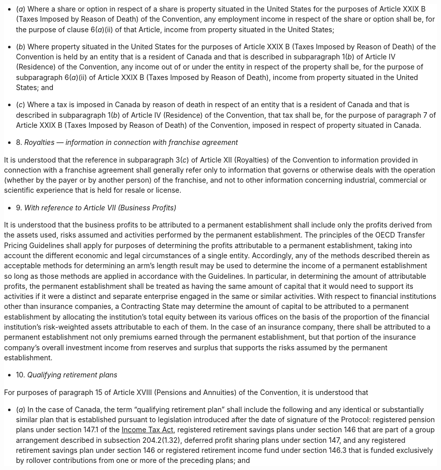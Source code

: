   * (_a_) Where a share or option in respect of a share is property situated in the United States for the purposes of Article XXIX B (Taxes Imposed by Reason of Death) of the Convention, any employment income in respect of the share or option shall be, for the purpose of clause 6(_a_)(ii) of that Article, income from property situated in the United States;

  * (_b_) Where property situated in the United States for the purposes of Article XXIX B (Taxes Imposed by Reason of Death) of the Convention is held by an entity that is a resident of Canada and that is described in subparagraph 1(_b_) of Article IV (Residence) of the Convention, any income out of or under the entity in respect of the property shall be, for the purpose of subparagraph 6(_a_)(ii) of Article XXIX B (Taxes Imposed by Reason of Death), income from property situated in the United States; and

  * (_c_) Where a tax is imposed in Canada by reason of death in respect of an entity that is a resident of Canada and that is described in subparagraph 1(_b_) of Article IV (Residence) of the Convention, that tax shall be, for the purpose of paragraph 7 of Article XXIX B (Taxes Imposed by Reason of Death) of the Convention, imposed in respect of property situated in Canada.

  * 8. _Royalties — information in connection with franchise agreement_

It is understood that the reference in subparagraph 3(_c_) of Article XII (Royalties) of the Convention to information provided in connection with a franchise agreement shall generally refer only to information that governs or otherwise deals with the operation (whether by the payer or by another person) of the franchise, and not to other information concerning industrial, commercial or scientific experience that is held for resale or license.

  * 9. _With reference to Article VII (Business Profits)_

It is understood that the business profits to be attributed to a permanent establishment shall include only the profits derived from the assets used, risks assumed and activities performed by the permanent establishment. The principles of the OECD Transfer Pricing Guidelines shall apply for purposes of determining the profits attributable to a permanent establishment, taking into account the different economic and legal circumstances of a single entity. Accordingly, any of the methods described therein as acceptable methods for determining an arm’s length result may be used to determine the income of a permanent establishment so long as those methods are applied in accordance with the Guidelines. In particular, in determining the amount of attributable profits, the permanent establishment shall be treated as having the same amount of capital that it would need to support its activities if it were a distinct and separate enterprise engaged in the same or similar activities. With respect to financial institutions other than insurance companies, a Contracting State may determine the amount of capital to be attributed to a permanent establishment by allocating the institution’s total equity between its various offices on the basis of the proportion of the financial institution’s risk-weighted assets attributable to each of them. In the case of an insurance company, there shall be attributed to a permanent establishment not only premiums earned through the permanent establishment, but that portion of the insurance company’s overall investment income from reserves and surplus that supports the risks assumed by the permanent establishment.

  * 10. _Qualifying retirement plans_

For purposes of paragraph 15 of Article XVIII (Pensions and Annuities) of the Convention, it is understood that

  * (_a_) In the case of Canada, the term “qualifying retirement plan” shall include the following and any identical or substantially similar plan that is established pursuant to legislation introduced after the date of signature of the Protocol: registered pension plans under section 147.1 of the [Income Tax Act](/canada/eng/acts/I/I-3.3.md), registered retirement savings plans under section 146 that are part of a group arrangement described in subsection 204.2(1.32), deferred profit sharing plans under section 147, and any registered retirement savings plan under section 146 or registered retirement income fund under section 146.3 that is funded exclusively by rollover contributions from one or more of the preceding plans; and
